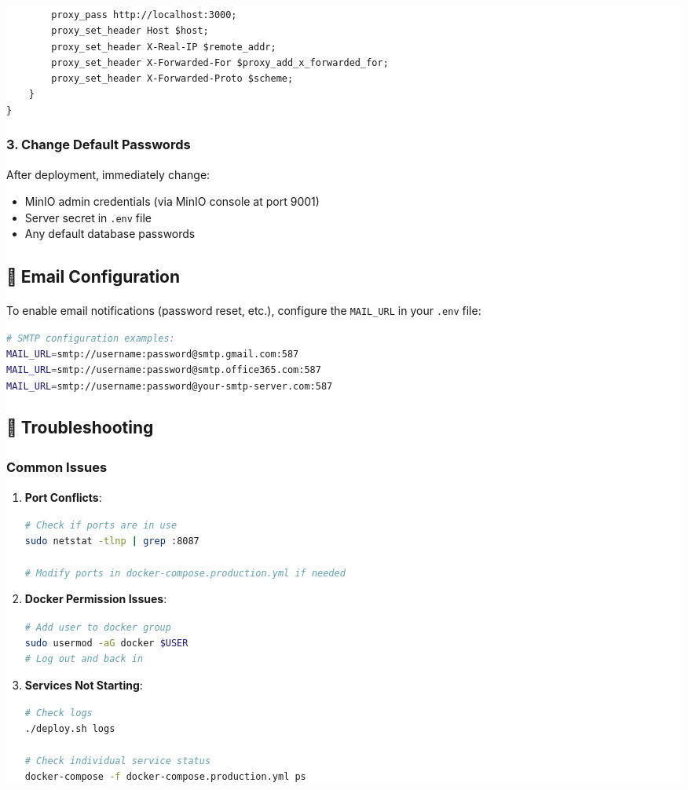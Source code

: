 ```nginx
        proxy_pass http://localhost:3000;
        proxy_set_header Host $host;
        proxy_set_header X-Real-IP $remote_addr;
        proxy_set_header X-Forwarded-For $proxy_add_x_forwarded_for;
        proxy_set_header X-Forwarded-Proto $scheme;
    }
}
```

### 3. Change Default Passwords

After deployment, immediately change:
- MinIO admin credentials (via MinIO console at port 9001)
- Server secret in `.env` file
- Any default database passwords

## 📧 Email Configuration

To enable email notifications (password reset, etc.), configure the `MAIL_URL` in your `.env` file:

```bash
# SMTP configuration examples:
MAIL_URL=smtp://username:password@smtp.gmail.com:587
MAIL_URL=smtp://username:password@smtp.office365.com:587
MAIL_URL=smtp://username:password@your-smtp-server.com:587
```

## 🔧 Troubleshooting

### Common Issues

1. **Port Conflicts**:
   ```bash
   # Check if ports are in use
   sudo netstat -tlnp | grep :8087
   
   # Modify ports in docker-compose.production.yml if needed
   ```

2. **Docker Permission Issues**:
   ```bash
   # Add user to docker group
   sudo usermod -aG docker $USER
   # Log out and back in
   ```

3. **Services Not Starting**:
   ```bash
   # Check logs
   ./deploy.sh logs
   
   # Check individual service status
   docker-compose -f docker-compose.production.yml ps
   ```
